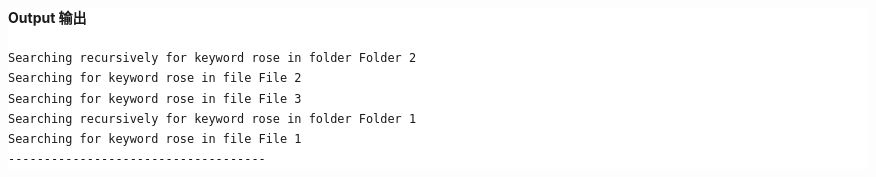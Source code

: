 #### Output 输出
```
Searching recursively for keyword rose in folder Folder 2
Searching for keyword rose in file File 2
Searching for keyword rose in file File 3
Searching recursively for keyword rose in folder Folder 1
Searching for keyword rose in file File 1
------------------------------------
```


